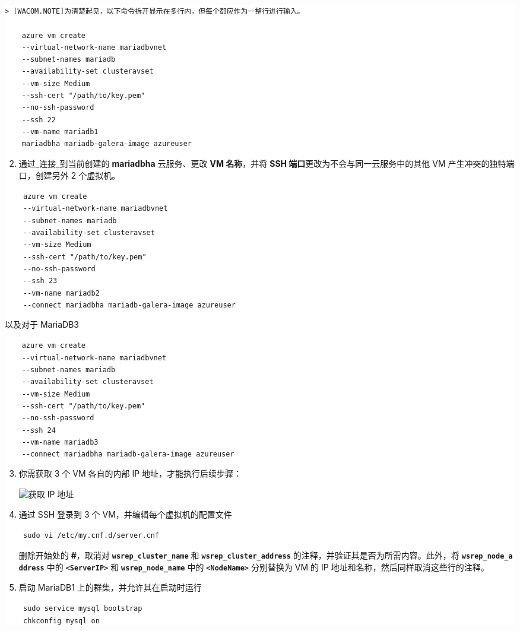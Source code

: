 	> [WACOM.NOTE]为清楚起见，以下命令拆开显示在多行内，但每个都应作为一整行进行输入。

		azure vm create 
        --virtual-network-name mariadbvnet
        --subnet-names mariadb 
        --availability-set clusteravset
		--vm-size Medium 
		--ssh-cert "/path/to/key.pem" 
		--no-ssh-password 
		--ssh 22 
		--vm-name mariadb1 
		mariadbha mariadb-galera-image azureuser 

2. 通过_连接_到当前创建的 **mariadbha** 云服务、更改 **VM 名称**，并将 **SSH 端口**更改为不会与同一云服务中的其他 VM 产生冲突的独特端口，创建另外 2 个虚拟机。

		azure vm create		
        --virtual-network-name mariadbvnet
        --subnet-names mariadb 
        --availability-set clusteravset
		--vm-size Medium
		--ssh-cert "/path/to/key.pem"
		--no-ssh-password
		--ssh 23
		--vm-name mariadb2
        --connect mariadbha mariadb-galera-image azureuser
以及对于 MariaDB3

		azure vm create
        --virtual-network-name mariadbvnet
        --subnet-names mariadb 
        --availability-set clusteravset
		--vm-size Medium
		--ssh-cert "/path/to/key.pem"
		--no-ssh-password
		--ssh 24
		--vm-name mariadb3
        --connect mariadbha mariadb-galera-image azureuser
		
3. 你需获取 3 个 VM 各自的内部 IP 地址，才能执行后续步骤：

	![获取 IP 地址](./media/virtual-machines-mariadb-cluster/IP.png)

4. 通过 SSH 登录到 3 个 VM，并编辑每个虚拟机的配置文件

		sudo vi /etc/my.cnf.d/server.cnf
		
	删除开始处的 **#**，取消对 **`wsrep_cluster_name`** 和 **`wsrep_cluster_address`** 的注释，并验证其是否为所需内容。此外，将 **`wsrep_node_address`** 中的 **`<ServerIP>`** 和 **`wsrep_node_name`** 中的 **`<NodeName>`** 分别替换为 VM 的 IP 地址和名称，然后同样取消这些行的注释。
	
5. 启动 MariaDB1 上的群集，并允许其在启动时运行

		sudo service mysql bootstrap
        chkconfig mysql on
	

[Architecture overview]: #architecture-overview
[Creating the template]: #creating-the-template
[Creating the cluster]: #creating-the-cluster
[Load balancing the cluster]: #load-balancing-the-cluster
[Validating the cluster]: #validating-the-cluster
[Next steps]: #next-steps
[Galera]: http://galeracluster.com/products/
[MariaDBs]: https://mariadb.org/en/about/
[Azure CLI]: /zh-cn/documentation/articles/xplat-cli/
[Azure CLI 命令参考]: /zh-cn/documentation/articles/command-line-tools/
[创建用于身份验证的 SSH 密钥]: http://www.jeff.wilcox.name/2013/06/secure-linux-vms-with-ssh-certificates/
[性能优化策略]: /zh-cn/documentation/articles/virtual-machines-linux-optimize-mysql-perf/
[优化和测试 Azure Linux VM 上的 MySQL 性能]: /zh-cn/documentation/articles/virtual-machines-linux-optimize-mysql-perf/
[Azure CLI 工具中的问题 #1268]: https://github.com/Azure/azure-xplat-cli/issues/1268
[另一种方式在 Linux 上对 MySQL 进行集群]: /zh-cn/documentation/articles/virtual-machines-linux-mysql-cluster/